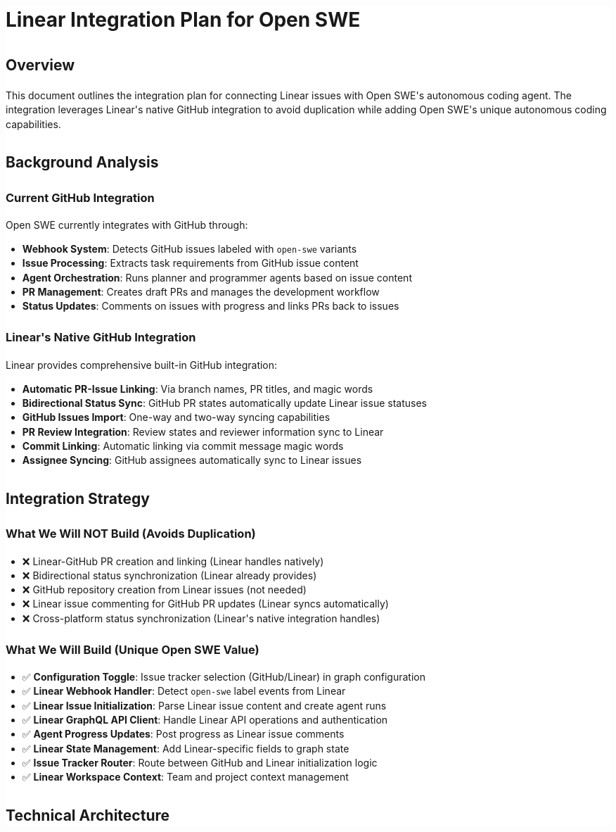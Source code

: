 # Linear Integration Plan for Open SWE

## Overview

This document outlines the integration plan for connecting Linear issues with Open SWE's autonomous coding agent. The integration leverages Linear's native GitHub integration to avoid duplication while adding Open SWE's unique autonomous coding capabilities.

## Background Analysis

### Current GitHub Integration
Open SWE currently integrates with GitHub through:
- **Webhook System**: Detects GitHub issues labeled with `open-swe` variants
- **Issue Processing**: Extracts task requirements from GitHub issue content
- **Agent Orchestration**: Runs planner and programmer agents based on issue content
- **PR Management**: Creates draft PRs and manages the development workflow
- **Status Updates**: Comments on issues with progress and links PRs back to issues

### Linear's Native GitHub Integration
Linear provides comprehensive built-in GitHub integration:
- **Automatic PR-Issue Linking**: Via branch names, PR titles, and magic words
- **Bidirectional Status Sync**: GitHub PR states automatically update Linear issue statuses
- **GitHub Issues Import**: One-way and two-way syncing capabilities
- **PR Review Integration**: Review states and reviewer information sync to Linear
- **Commit Linking**: Automatic linking via commit message magic words
- **Assignee Syncing**: GitHub assignees automatically sync to Linear issues

## Integration Strategy

### What We Will NOT Build (Avoids Duplication)
- ❌ Linear-GitHub PR creation and linking (Linear handles natively)
- ❌ Bidirectional status synchronization (Linear already provides)
- ❌ GitHub repository creation from Linear issues (not needed)
- ❌ Linear issue commenting for GitHub PR updates (Linear syncs automatically)
- ❌ Cross-platform status synchronization (Linear's native integration handles)

### What We Will Build (Unique Open SWE Value)
- ✅ **Configuration Toggle**: Issue tracker selection (GitHub/Linear) in graph configuration
- ✅ **Linear Webhook Handler**: Detect `open-swe` label events from Linear
- ✅ **Linear Issue Initialization**: Parse Linear issue content and create agent runs
- ✅ **Linear GraphQL API Client**: Handle Linear API operations and authentication
- ✅ **Agent Progress Updates**: Post progress as Linear issue comments
- ✅ **Linear State Management**: Add Linear-specific fields to graph state
- ✅ **Issue Tracker Router**: Route between GitHub and Linear initialization logic
- ✅ **Linear Workspace Context**: Team and project context management

## Technical Architecture
